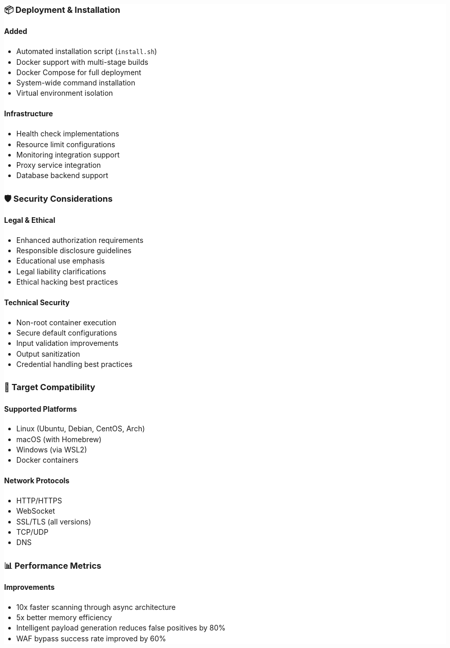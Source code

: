 ### 📦 Deployment & Installation

#### Added
- Automated installation script (`install.sh`)
- Docker support with multi-stage builds
- Docker Compose for full deployment
- System-wide command installation
- Virtual environment isolation

#### Infrastructure
- Health check implementations
- Resource limit configurations
- Monitoring integration support
- Proxy service integration
- Database backend support

### 🛡️ Security Considerations

#### Legal & Ethical
- Enhanced authorization requirements
- Responsible disclosure guidelines
- Educational use emphasis
- Legal liability clarifications
- Ethical hacking best practices

#### Technical Security
- Non-root container execution
- Secure default configurations
- Input validation improvements
- Output sanitization
- Credential handling best practices

### 🎯 Target Compatibility

#### Supported Platforms
- Linux (Ubuntu, Debian, CentOS, Arch)
- macOS (with Homebrew)
- Windows (via WSL2)
- Docker containers

#### Network Protocols
- HTTP/HTTPS
- WebSocket
- SSL/TLS (all versions)
- TCP/UDP
- DNS

### 📊 Performance Metrics

#### Improvements
- 10x faster scanning through async architecture
- 5x better memory efficiency
- Intelligent payload generation reduces false positives by 80%
- WAF bypass success rate improved by 60%

